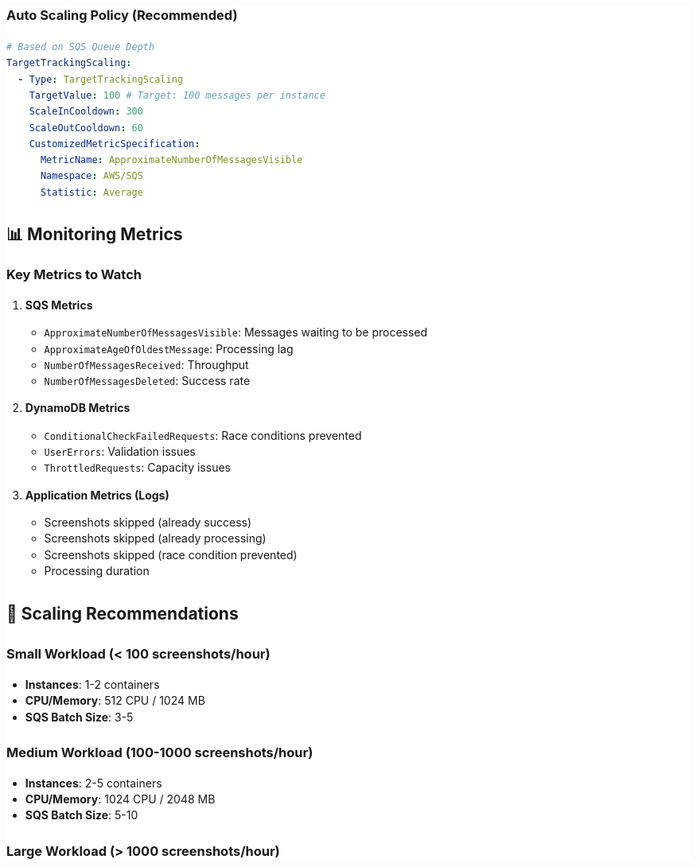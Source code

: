 ### Auto Scaling Policy (Recommended)

```yaml
# Based on SQS Queue Depth
TargetTrackingScaling:
  - Type: TargetTrackingScaling
    TargetValue: 100 # Target: 100 messages per instance
    ScaleInCooldown: 300
    ScaleOutCooldown: 60
    CustomizedMetricSpecification:
      MetricName: ApproximateNumberOfMessagesVisible
      Namespace: AWS/SQS
      Statistic: Average
```

## 📊 Monitoring Metrics

### Key Metrics to Watch

1. **SQS Metrics**
   - `ApproximateNumberOfMessagesVisible`: Messages waiting to be processed
   - `ApproximateAgeOfOldestMessage`: Processing lag
   - `NumberOfMessagesReceived`: Throughput
   - `NumberOfMessagesDeleted`: Success rate

2. **DynamoDB Metrics**
   - `ConditionalCheckFailedRequests`: Race conditions prevented
   - `UserErrors`: Validation issues
   - `ThrottledRequests`: Capacity issues

3. **Application Metrics (Logs)**
   - Screenshots skipped (already success)
   - Screenshots skipped (already processing)
   - Screenshots skipped (race condition prevented)
   - Processing duration

## 🎯 Scaling Recommendations

### Small Workload (< 100 screenshots/hour)

- **Instances**: 1-2 containers
- **CPU/Memory**: 512 CPU / 1024 MB
- **SQS Batch Size**: 3-5

### Medium Workload (100-1000 screenshots/hour)

- **Instances**: 2-5 containers
- **CPU/Memory**: 1024 CPU / 2048 MB
- **SQS Batch Size**: 5-10

### Large Workload (> 1000 screenshots/hour)
